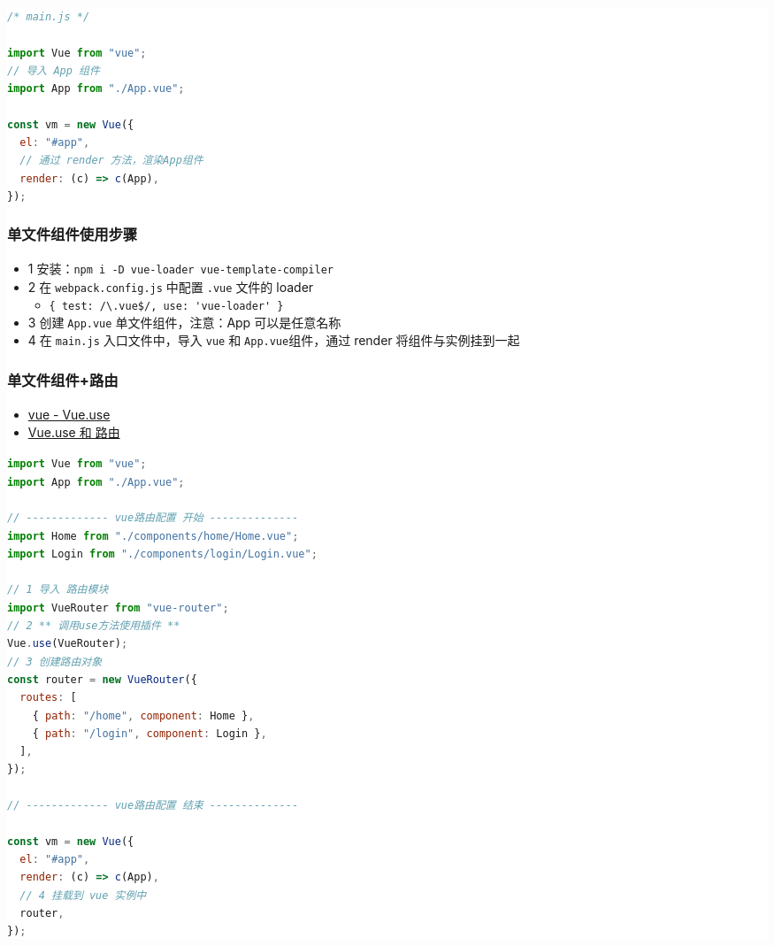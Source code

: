```js
/* main.js */

import Vue from "vue";
// 导入 App 组件
import App from "./App.vue";

const vm = new Vue({
  el: "#app",
  // 通过 render 方法，渲染App组件
  render: (c) => c(App),
});
```

### 单文件组件使用步骤

- 1 安装：`npm i -D vue-loader vue-template-compiler`
- 2 在 `webpack.config.js` 中配置 `.vue` 文件的 loader
  - `{ test: /\.vue$/, use: 'vue-loader' }`
- 3 创建 `App.vue` 单文件组件，注意：App 可以是任意名称
- 4 在 `main.js` 入口文件中，导入 `vue` 和 `App.vue`组件，通过 render 将组件与实例挂到一起

### 单文件组件+路由

- [vue - Vue.use](https://cn.vuejs.org/v2/api/#Vue-use)
- [Vue.use 和 路由](https://cn.vuejs.org/v2/guide/plugins.html#使用插件)

```js
import Vue from "vue";
import App from "./App.vue";

// ------------- vue路由配置 开始 --------------
import Home from "./components/home/Home.vue";
import Login from "./components/login/Login.vue";

// 1 导入 路由模块
import VueRouter from "vue-router";
// 2 ** 调用use方法使用插件 **
Vue.use(VueRouter);
// 3 创建路由对象
const router = new VueRouter({
  routes: [
    { path: "/home", component: Home },
    { path: "/login", component: Login },
  ],
});

// ------------- vue路由配置 结束 --------------

const vm = new Vue({
  el: "#app",
  render: (c) => c(App),
  // 4 挂载到 vue 实例中
  router,
});
```
